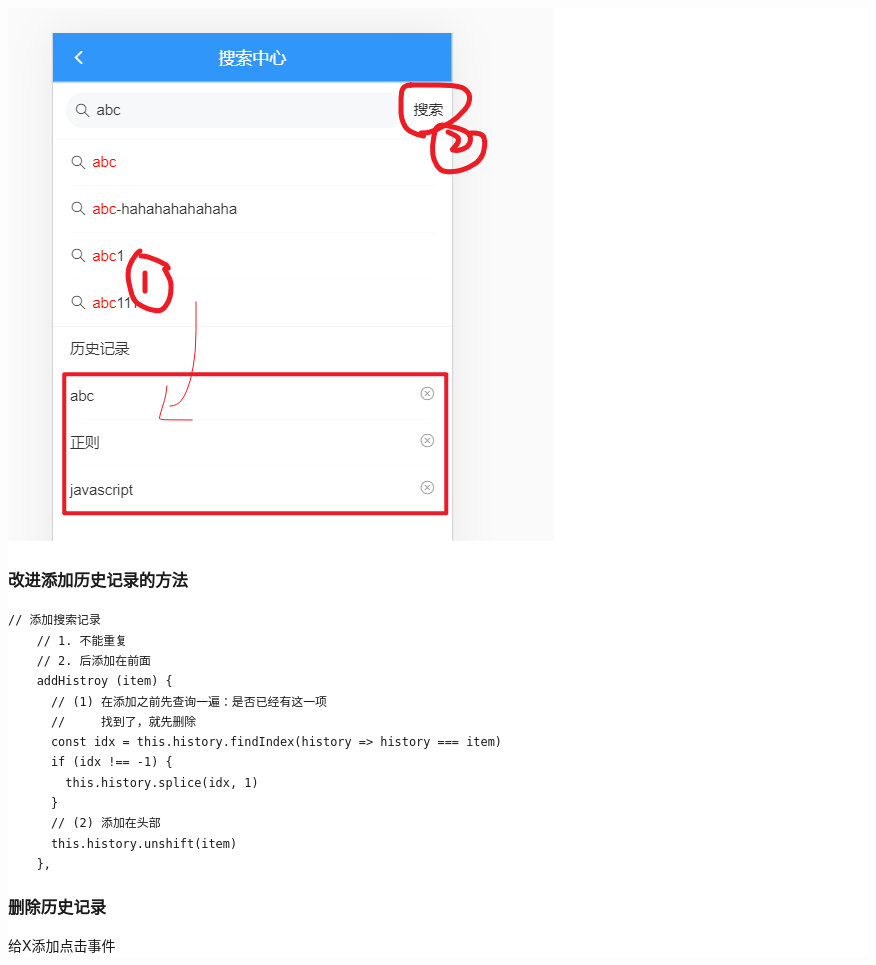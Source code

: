 ![image-20200711142357090](asset/image-20200711142357090.png)

### 改进添加历史记录的方法

```
// 添加搜索记录
    // 1. 不能重复
    // 2. 后添加在前面
    addHistroy (item) {
      // (1) 在添加之前先查询一遍：是否已经有这一项
      //     找到了，就先删除
      const idx = this.history.findIndex(history => history === item)
      if (idx !== -1) {
        this.history.splice(idx, 1)
      }
      // (2) 添加在头部
      this.history.unshift(item)
    },
```



### 删除历史记录

给X添加点击事件
